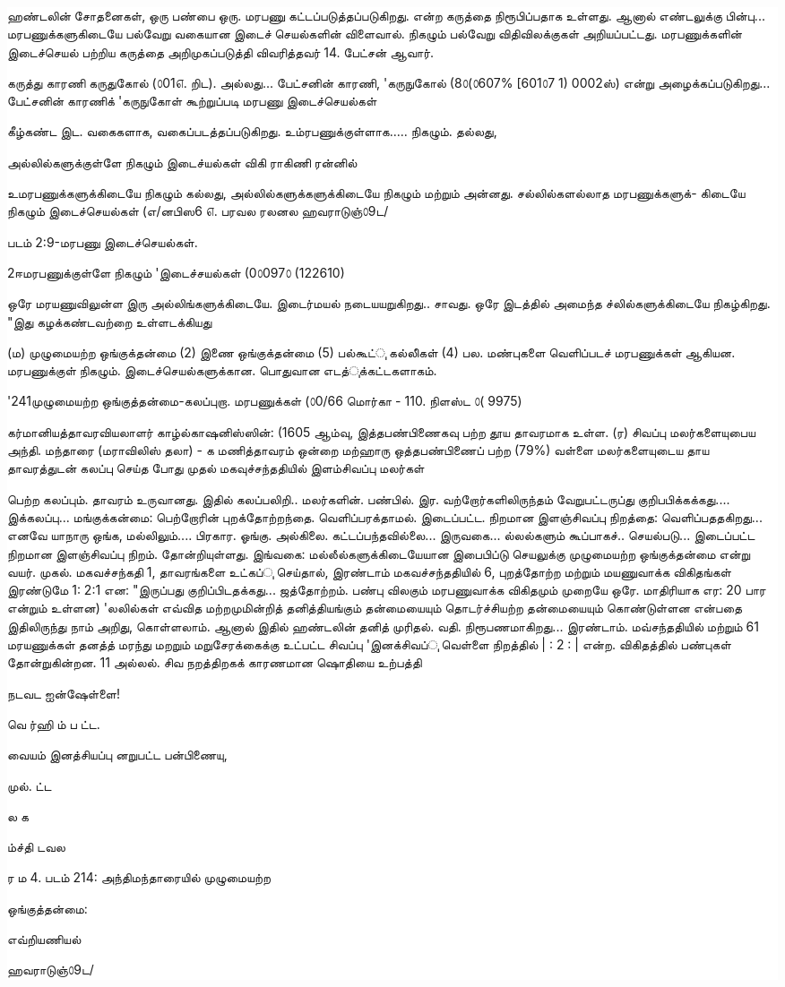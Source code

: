 ஹண்டலின்‌ சோதனைகள்‌, ஒரு பண்பை ஒரு. மரபணு கட்டப்படுத்தப்படுகிறது. என்ற கருத்தை நிரூபிப்பதாக உள்ளது. ஆனால்‌ எண்டலுக்கு பின்பு... மரபணுக்களுகிடையே பல்வேறு வகையான இடைச்‌ செயல்களின்‌ விளைவால்‌. நிகழும்‌ பல்வேறு விதிவிலக்குகள்‌ அறியப்பட்டது. மரபணுக்களின்‌ இடைச்செயல்‌ பற்றிய கருத்தை அறிமுகப்படுத்தி விவரித்தவர்‌ 14. பேட்சன்‌ ஆவார்‌.

கருத்து காரணி கருதுகோல்‌ (௦01௭. றிட). அல்லது... பேட்சனின்‌ காரணி, 'கருநுகோல்‌ (8௦(௦607% \[601௦7 1) 0002ஸ்) என்று அழைக்கப்படுகிறது... பேட்சனின்‌ காரணிக்‌ 'கருநுகோள்‌ கூற்றுப்படி மரபணு இடைச்செயல்கள்‌

கீழ்கண்ட இட. வகைகளாக, வகைப்படத்தப்படுகிறது. உம்ரபணுக்குள்ளாக..... நிகழும்‌. தல்லது,

அல்லில்களுக்குள்ளே நிகழும்‌ இடைச்யல்கள்‌ விகி ராகிணி ரன்னில்‌

உமரபணுக்களுக்கிடையே நிகழும்‌ கல்லது, அல்லில்களுக்களுக்கிடையே நிகழும்‌ மற்றும்‌ அன்னது. சல்லில்களல்லாத மரபணுக்களுக்‌- கிடையே நிகழும்‌ இடைச்செயல்கள்‌ (எ/னபிஸ6 ௭. பரவல ரலனல
ஹவராடுஞ்௦9ட/

படம்‌ 2:9-மரபணு இடைச்செயல்கள்‌.

2ஈமரபணுக்குள்ளே நிகழும்‌ 'இடைச்சயல்கள்‌ (0௦097௦ (122610)

ஒரே மரயணுவிலுன்ள இரு அல்லிங்களுக்கிடையே. இடைர்மயல்‌ நடையயறுகிறது.. சாவது. ஒரே இடத்தில்‌ அமைந்த ச்லில்களுக்கிடையே நிகழ்கிறது. "இது கழக்கண்டவற்றை உள்ளடக்கியது

(ம) முழுமையற்ற ஒங்குக்தன்மை (2) இணை ஒங்குக்தன்மை (5) பல்கூட்ு கல்லி்கள்‌ (4) பல. மண்புகளை வெளிப்படச்‌ மரபணுக்கள்‌ ஆகியன. மரபணுக்குள்‌ நிகழும்‌. இடைச்செயல்களுக்கான. பொதுவான எடத்ுக்கட்டகளாகம்‌.

'241முழுமையற்ற ஒங்குத்தன்மை-கலப்புறா. மரபணுக்கள்‌ (௦0/66 மொர்கா - 110. நிளஸ்ட ௦( 9975)

கர்மானியத்தாவரவியலாளர்‌ காழ்ல்‌காஷனிஸ்ஸின்‌: (1605 ஆம்வு, இத்தபண்பிணைகவு பற்ற தூய தாவரமாக உள்ள. (ர) சிவப்பு மலர்களையுபைய அந்தி. மந்தாரை (மராவிலிஸ்‌ தலா) - க மணித்தாவரம்‌ ஒன்றை மற்ஹாரு ஒத்தபண்பிணைப்‌ பற்ற (79%) வள்ளை மலர்களையுடைய தாய தாவரத்துடன்‌ கலப்பு செய்த போது முதல்‌ மகவுச்சந்ததியில்‌ இளம்சிவப்பு மலர்கள்‌

பெற்ற கலப்பும்‌. தாவரம்‌ உருவானது. இதில்‌ கலப்பலிறி.. மலர்களின்‌. பண்பில்‌. இர. வற்றோர்களிலிருந்தம்‌ வேறுபட்டருப்து குறிபபிக்கக்கது.... இக்கலப்பு... மங்குக்கன்மை: பெற்றோரின்‌ புறக்தோற்றந்தை. வெளிப்பரக்தாமல்‌. இடைப்பட்ட. நிறமான இளஞ்சிவப்பு நிறத்தை: வெளிப்பததகிறது... எனவே யாநாரு ஒங்க, மல்லிலும்‌.... பிரகார. ஓங்கு. அல்கிலை. கட்டப்பந்தவில்லை... இருவகை... ல்லல்களும்‌ கூப்பாகச்‌.. செயல்படு... இடைப்பட்ட நிறமான இளஞ்சிவப்பு நிறம்‌. தோன்றியுள்ளது. இங்வகை: மல்லீல்களுக்கிடையேயான இபைபிப்டு செயலுக்கு முழுமையற்ற ஒங்குக்தன்மை என்று வயர்‌. முகல்‌. மகவச்சந்கதி 1, தாவரங்களை உட்கப்ு செய்தால்‌, இரண்டாம்‌ மகவச்சந்ததியில்‌ 6, புறத்தோற்ற மற்றும்‌ மயணுவாக்க விகிதங்கள்‌ இரண்டுமே 1: 2:1 என: "இருப்பது குறிப்பிடதக்கது... ஜத்தோற்றம்‌. பண்பு விலகும்‌ மரபணுவாக்க விகிதமும்‌ முறையே ஒரே. மாதிரியாக எர: 20 பார என்றும்‌ உள்ளன) 'லலில்கள்‌ எவ்வித மற்றமுமின்றித்‌ தனித்தியங்கும்‌ தன்மையையும்‌ தொடர்ச்சியற்ற தன்மையையும்‌ கொண்டுள்ளன என்பதை இதிலிருந்து நாம்‌ அறிது, கொள்ளலாம்‌. ஆனால்‌ இதில்‌ ஹண்டலின்‌ தனித்‌ முரிதல்‌. வதி. நிரூபணமாகிறது... இரண்டாம்‌. மவ்சந்ததியில்‌ மற்றும்‌ 61 மரயணுக்கள்‌ தனத்த்‌ மரந்து மறறும்‌ மறுசேரக்கைக்கு உட்பட்ட சிவப்பு 'இனக்சிவப்ு வெள்ளை நிறத்தில்‌ | : 2 : | என்ற. விகிதத்தில்‌ பண்புகள்‌ தோன்றுகின்றன. 11 அல்லல்‌. சிவ நறத்திறகக்‌ காரணமான ஷொதியை உற்பத்தி

நடவட ஐன்ஷேள்ளை!

வெ ர்ஹி ம்‌ ப ட்ட.

வையம்‌ இனத்சியப்பு னறுபட்ட பன்பிணையு,

முல்‌. ட்ட

ல க

ம்ச்தி டவல

ர ம 4. படம்‌ 214: அந்திமந்தாரையில்‌ முழுமையற்ற

ஒங்குத்தன்மை:

எவ்றியணியல்‌



ஹவராடுஞ்௦9ட/

